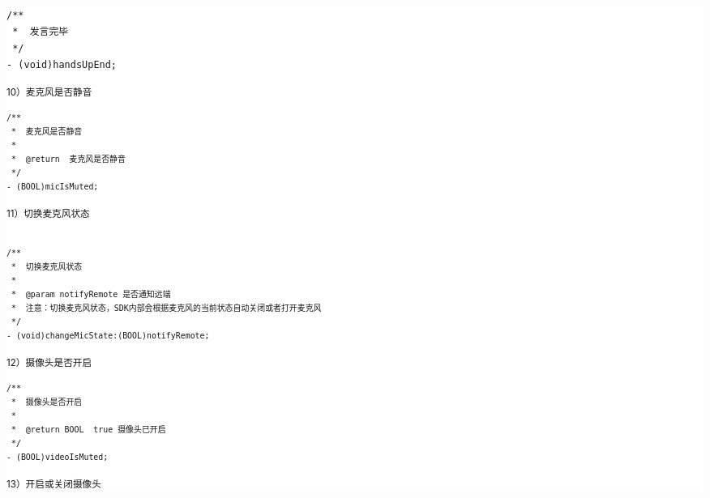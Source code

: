```
/**
 *  发言完毕
 */
- (void)handsUpEnd;

```
</small>

<small>10）麦克风是否静音</small>

<small>

```
/**
 *  麦克风是否静音
 *
 *  @return  麦克风是否静音
 */
- (BOOL)micIsMuted;
```
</small>

<small>11）切换麦克风状态</small>

<small>

```

/**
 *  切换麦克风状态
 *
 *  @param notifyRemote 是否通知远端
 *  注意：切换麦克风状态，SDK内部会根据麦克风的当前状态自动关闭或者打开麦克风
 */
- (void)changeMicState:(BOOL)notifyRemote;

```
</small>

<small>12）摄像头是否开启</small>

<small>

```
/**
 *  摄像头是否开启
 * 
 *  @return BOOL  true 摄像头已开启
 */
- (BOOL)videoIsMuted;

```
</small>

<small>13）开启或关闭摄像头</small>

<small>
